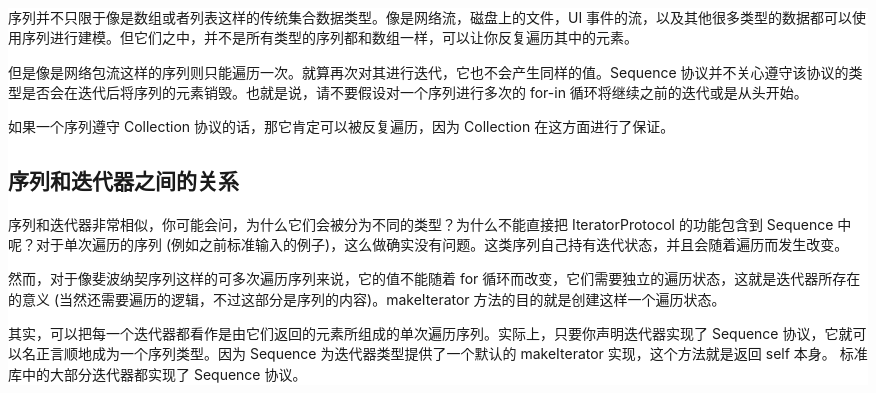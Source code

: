 序列并不只限于像是数组或者列表这样的传统集合数据类型。像是网络流，磁盘上的文件，UI 事件的流，以及其他很多类型的数据都可以使用序列进行建模。但它们之中，并不是所有类型的序列都和数组一样，可以让你反复遍历其中的元素。

但是像是网络包流这样的序列则只能遍历一次。就算再次对其进行迭代，它也不会产生同样的值。Sequence 协议并不关心遵守该协议的类型是否会在迭代后将序列的元素销毁。也就是说，请不要假设对一个序列进行多次的 for-in 循环将继续之前的迭代或是从头开始。

如果一个序列遵守 Collection 协议的话，那它肯定可以被反复遍历，因为 Collection 在这方面进行了保证。


## 序列和迭代器之间的关系

序列和迭代器非常相似，你可能会问，为什么它们会被分为不同的类型？为什么不能直接把 IteratorProtocol 的功能包含到 Sequence 中呢？对于单次遍历的序列 (例如之前标准输入的例子)，这么做确实没有问题。这类序列自己持有迭代状态，并且会随着遍历而发生改变。

然而，对于像斐波纳契序列这样的可多次遍历序列来说，它的值不能随着 for 循环而改变，它们需要独立的遍历状态，这就是迭代器所存在的意义 (当然还需要遍历的逻辑，不过这部分是序列的内容)。makeIterator 方法的目的就是创建这样一个遍历状态。

其实，可以把每一个迭代器都看作是由它们返回的元素所组成的单次遍历序列。实际上，只要你声明迭代器实现了 Sequence 协议，它就可以名正言顺地成为一个序列类型。因为 Sequence 为迭代器类型提供了一个默认的 makeIterator 实现，这个方法就是返回 self 本身。
标准库中的大部分迭代器都实现了 Sequence 协议。
